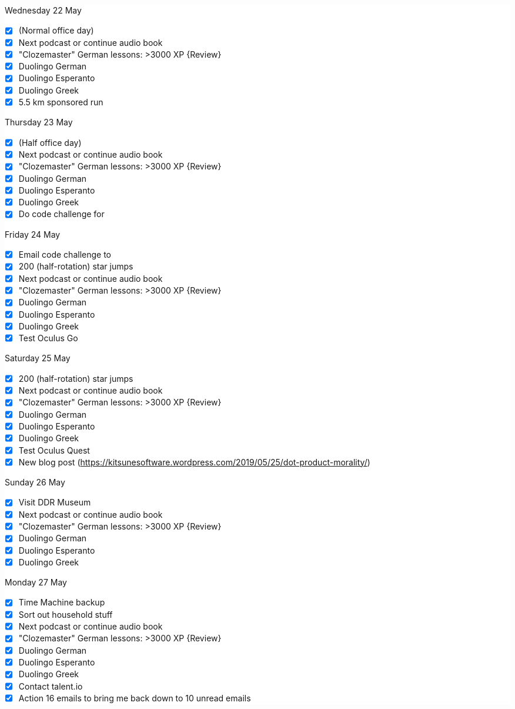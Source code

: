 Wednesday 22 May

- [x] (Normal office day)
- [x] Next podcast or continue audio book
- [x] "Clozemaster" German lessons: >3000 XP {Review}
- [x] Duolingo German
- [x] Duolingo Esperanto
- [x] Duolingo Greek
- [x] 5.5 km sponsored run

Thursday 23 May

- [x] (Half office day)
- [x] Next podcast or continue audio book
- [x] "Clozemaster" German lessons: >3000 XP {Review}
- [x] Duolingo German
- [x] Duolingo Esperanto
- [x] Duolingo Greek
- [x] Do code challenge for <redacted>

Friday 24 May

- [x] Email code challenge to <redacted>
- [x] 200 (half-rotation) star jumps
- [x] Next podcast or continue audio book
- [x] "Clozemaster" German lessons: >3000 XP {Review}
- [x] Duolingo German
- [x] Duolingo Esperanto
- [x] Duolingo Greek
- [x] Test Oculus Go

Saturday 25 May

- [x] 200 (half-rotation) star jumps
- [x] Next podcast or continue audio book
- [x] "Clozemaster" German lessons: >3000 XP {Review}
- [x] Duolingo German
- [x] Duolingo Esperanto
- [x] Duolingo Greek
- [x] Test Oculus Quest
- [x] New blog post (https://kitsunesoftware.wordpress.com/2019/05/25/dot-product-morality/)

Sunday 26 May

- [x] Visit DDR Museum
- [x] Next podcast or continue audio book
- [x] "Clozemaster" German lessons: >3000 XP {Review}
- [x] Duolingo German
- [x] Duolingo Esperanto
- [x] Duolingo Greek

Monday 27 May

- [x] Time Machine backup
- [x] Sort out household stuff
- [x] Next podcast or continue audio book
- [x] "Clozemaster" German lessons: >3000 XP {Review}
- [x] Duolingo German
- [x] Duolingo Esperanto
- [x] Duolingo Greek
- [x] Contact talent.io
- [x] Action 16 emails to bring me back down to 10 unread emails
